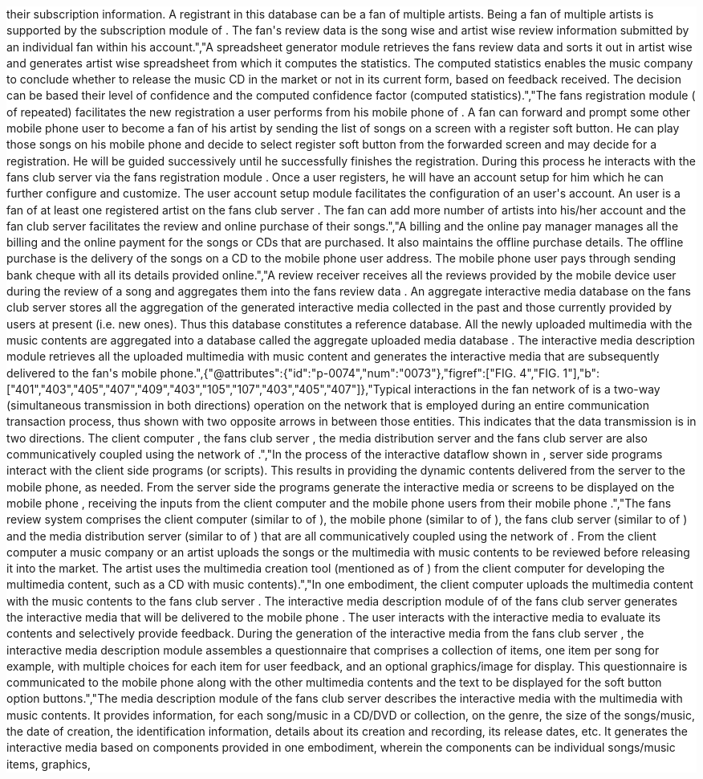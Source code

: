 their subscription information. A registrant in this database can be a fan of multiple artists. Being a fan of multiple artists is supported by the subscription module  of . The fan's review data  is the song wise and artist wise review information submitted by an individual fan within his account.","A spreadsheet generator module  retrieves the fans review data  and sorts it out in artist wise and generates artist wise spreadsheet from which it computes the statistics. The computed statistics enables the music company to conclude whether to release the music CD in the market or not in its current form, based on feedback received. The decision can be based their level of confidence and the computed confidence factor (computed statistics).","The fans registration module  ( of  repeated) facilitates the new registration a user performs from his mobile phone  of . A fan can forward and prompt some other mobile phone user to become a fan of his artist by sending the list of songs on a screen with a register soft button. He can play those songs on his mobile phone and decide to select register soft button from the forwarded screen and may decide for a registration. He will be guided successively until he successfully finishes the registration. During this process he interacts with the fans club server via the fans registration module . Once a user registers, he will have an account setup for him which he can further configure and customize. The user account setup module  facilitates the configuration of an user's account. An user is a fan of at least one registered artist on the fans club server . The fan can add more number of artists into his\/her account and the fan club server  facilitates the review and online purchase of their songs.","A billing and the online pay manager  manages all the billing and the online payment for the songs or CDs that are purchased. It also maintains the offline purchase details. The offline purchase is the delivery of the songs on a CD to the mobile phone user address. The mobile phone user pays through sending bank cheque with all its details provided online.","A review receiver  receives all the reviews provided by the mobile device user during the review of a song and aggregates them into the fans review data . An aggregate interactive media database  on the fans club server  stores all the aggregation of the generated interactive media collected in the past and those currently provided by users at present (i.e. new ones). Thus this database  constitutes a reference database. All the newly uploaded multimedia with the music contents are aggregated into a database called the aggregate uploaded media database . The interactive media description module  retrieves all the uploaded multimedia with music content and generates the interactive media that are subsequently delivered to the fan's mobile phone.",{"@attributes":{"id":"p-0074","num":"0073"},"figref":["FIG. 4","FIG. 1"],"b":["401","403","405","407","409","403","105","107","403","405","407"]},"Typical interactions in the fan network  of  is a two-way (simultaneous transmission in both directions) operation on the network that is employed during an entire communication transaction process, thus shown with two opposite arrows in  between those entities. This indicates that the data transmission is in two directions. The client computer , the fans club server , the media distribution server  and the fans club server are also communicatively coupled using the network  of .","In the process of the interactive dataflow shown in , server side programs interact with the client side programs (or scripts). This results in providing the dynamic contents delivered from the server to the mobile phone, as needed. From the server side the programs generate the interactive media or screens to be displayed on the mobile phone , receiving the inputs from the client computer  and the mobile phone users from their mobile phone .","The fans review system comprises the client computer  (similar to  of ), the mobile phone  (similar to  of ), the fans club server  (similar to  of ) and the media distribution server  (similar to  of ) that are all communicatively coupled using the network  of . From the client computer  a music company or an artist uploads the songs or the multimedia with music contents to be reviewed before releasing it into the market. The artist uses the multimedia creation tool (mentioned as  of ) from the client computer  for developing the multimedia content, such as a CD with music contents).","In one embodiment, the client computer  uploads the multimedia content with the music contents to the fans club server . The interactive media description module  of  of the fans club server  generates the interactive media that will be delivered to the mobile phone . The user interacts with the interactive media to evaluate its contents and selectively provide feedback. During the generation of the interactive media from the fans club server , the interactive media description module  assembles a questionnaire that comprises a collection of items, one item per song for example, with multiple choices for each item for user feedback, and an optional graphics\/image for display. This questionnaire is communicated to the mobile phone  along with the other multimedia contents and the text to be displayed for the soft button option buttons.","The media description module  of the fans club server  describes the interactive media with the multimedia with music contents. It provides information, for each song\/music in a CD\/DVD or collection, on the genre, the size of the songs\/music, the date of creation, the identification information, details about its creation and recording, its release dates, etc. It generates the interactive media based on components provided in one embodiment, wherein the components can be individual songs\/music items, graphics,